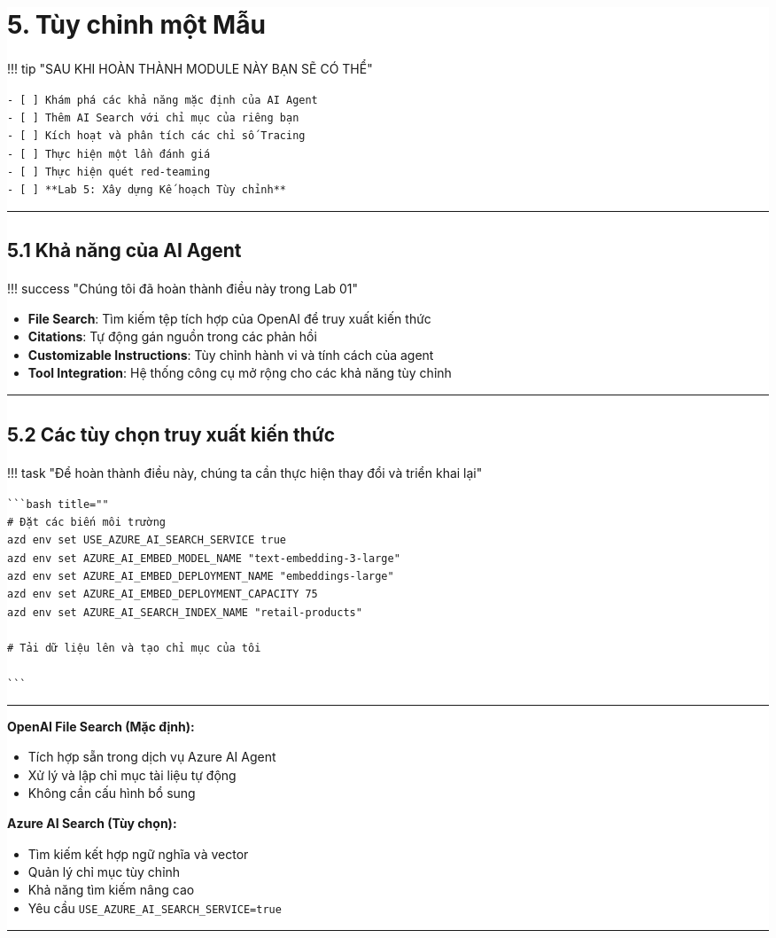 
# 5. Tùy chỉnh một Mẫu

!!! tip "SAU KHI HOÀN THÀNH MODULE NÀY BẠN SẼ CÓ THỂ"

    - [ ] Khám phá các khả năng mặc định của AI Agent
    - [ ] Thêm AI Search với chỉ mục của riêng bạn
    - [ ] Kích hoạt và phân tích các chỉ số Tracing
    - [ ] Thực hiện một lần đánh giá
    - [ ] Thực hiện quét red-teaming
    - [ ] **Lab 5: Xây dựng Kế hoạch Tùy chỉnh**

---

## 5.1 Khả năng của AI Agent

!!! success "Chúng tôi đã hoàn thành điều này trong Lab 01"

- **File Search**: Tìm kiếm tệp tích hợp của OpenAI để truy xuất kiến thức
- **Citations**: Tự động gán nguồn trong các phản hồi
- **Customizable Instructions**: Tùy chỉnh hành vi và tính cách của agent
- **Tool Integration**: Hệ thống công cụ mở rộng cho các khả năng tùy chỉnh

---

## 5.2 Các tùy chọn truy xuất kiến thức

!!! task "Để hoàn thành điều này, chúng ta cần thực hiện thay đổi và triển khai lại"    
    
    ```bash title=""
    # Đặt các biến môi trường
    azd env set USE_AZURE_AI_SEARCH_SERVICE true
    azd env set AZURE_AI_EMBED_MODEL_NAME "text-embedding-3-large"
    azd env set AZURE_AI_EMBED_DEPLOYMENT_NAME "embeddings-large"
    azd env set AZURE_AI_EMBED_DEPLOYMENT_CAPACITY 75
    azd env set AZURE_AI_SEARCH_INDEX_NAME "retail-products"

    # Tải dữ liệu lên và tạo chỉ mục của tôi

    ```

---

**OpenAI File Search (Mặc định):**

- Tích hợp sẵn trong dịch vụ Azure AI Agent
- Xử lý và lập chỉ mục tài liệu tự động
- Không cần cấu hình bổ sung

**Azure AI Search (Tùy chọn):**

- Tìm kiếm kết hợp ngữ nghĩa và vector
- Quản lý chỉ mục tùy chỉnh
- Khả năng tìm kiếm nâng cao
- Yêu cầu `USE_AZURE_AI_SEARCH_SERVICE=true`

---